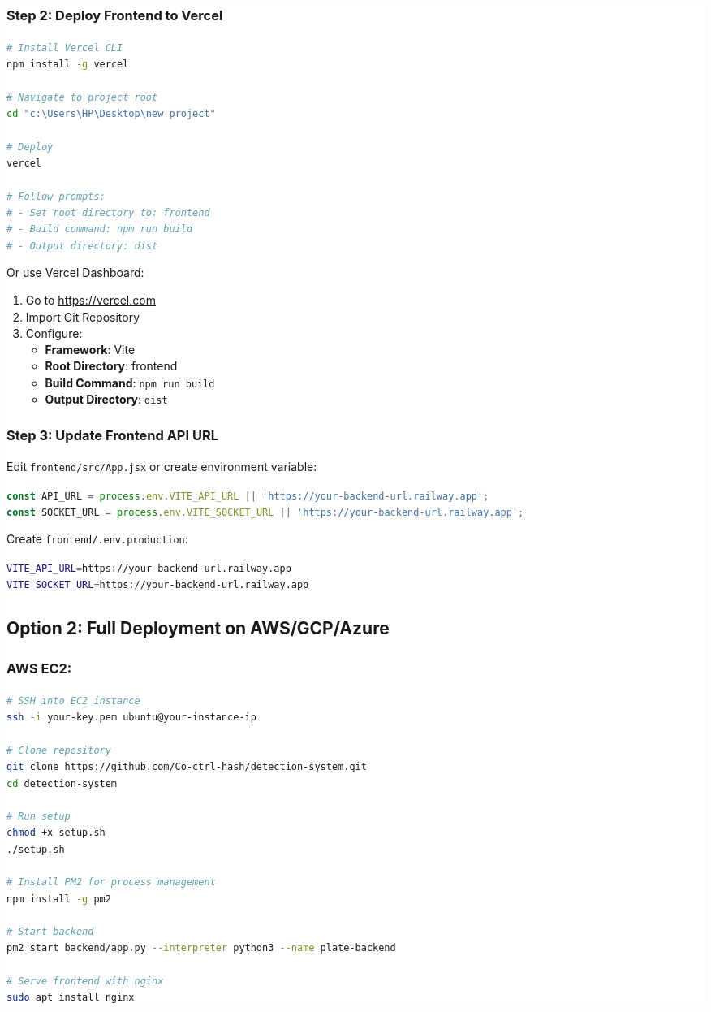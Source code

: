 ### Step 2: Deploy Frontend to Vercel

```bash
# Install Vercel CLI
npm install -g vercel

# Navigate to project root
cd "c:\Users\HP\Desktop\new project"

# Deploy
vercel

# Follow prompts:
# - Set root directory to: frontend
# - Build command: npm run build
# - Output directory: dist
```

Or use Vercel Dashboard:
1. Go to https://vercel.com
2. Import Git Repository
3. Configure:
   - **Framework**: Vite
   - **Root Directory**: frontend
   - **Build Command**: `npm run build`
   - **Output Directory**: `dist`

### Step 3: Update Frontend API URL

Edit `frontend/src/App.jsx` or create environment variable:

```javascript
const API_URL = process.env.VITE_API_URL || 'https://your-backend-url.railway.app';
const SOCKET_URL = process.env.VITE_SOCKET_URL || 'https://your-backend-url.railway.app';
```

Create `frontend/.env.production`:
```bash
VITE_API_URL=https://your-backend-url.railway.app
VITE_SOCKET_URL=https://your-backend-url.railway.app
```

## Option 2: Full Deployment on AWS/GCP/Azure

### AWS EC2:
```bash
# SSH into EC2 instance
ssh -i your-key.pem ubuntu@your-instance-ip

# Clone repository
git clone https://github.com/Co-ctrl-hash/detection-system.git
cd detection-system

# Run setup
chmod +x setup.sh
./setup.sh

# Install PM2 for process management
npm install -g pm2

# Start backend
pm2 start backend/app.py --interpreter python3 --name plate-backend

# Serve frontend with nginx
sudo apt install nginx
```